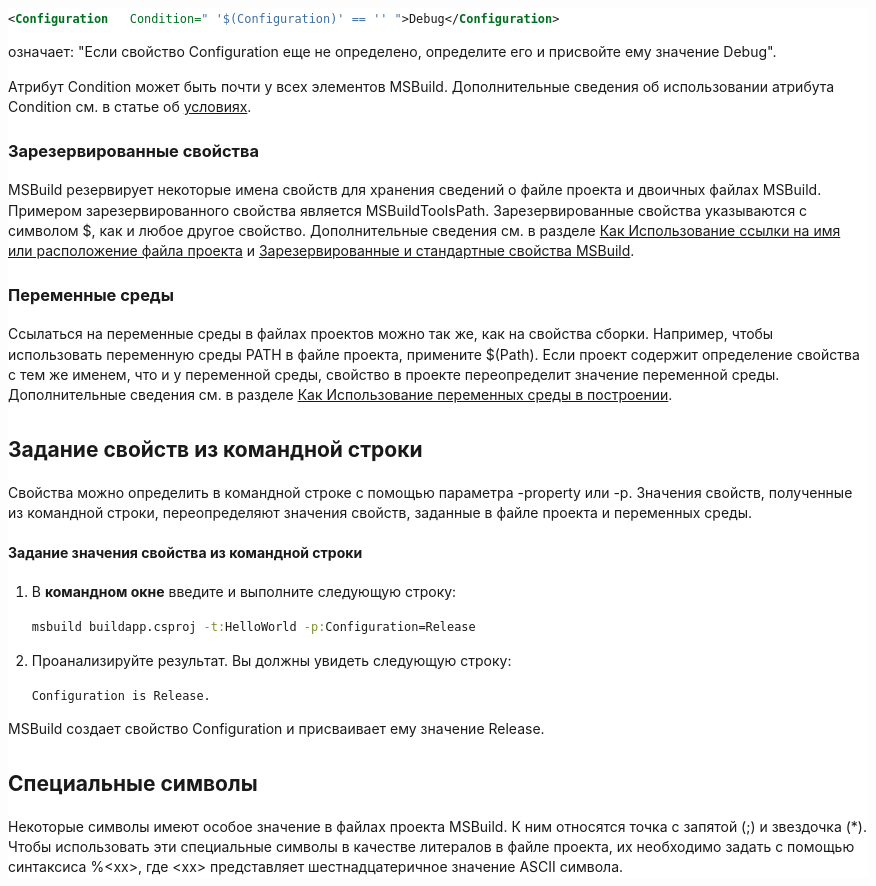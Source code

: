 ```xml
<Configuration   Condition=" '$(Configuration)' == '' ">Debug</Configuration>
```

 означает: "Если свойство Configuration еще не определено, определите его и присвойте ему значение Debug".

 Атрибут Condition может быть почти у всех элементов MSBuild. Дополнительные сведения об использовании атрибута Condition см. в статье об [условиях](../msbuild/msbuild-conditions.md).

### <a name="reserved-properties"></a>Зарезервированные свойства
 MSBuild резервирует некоторые имена свойств для хранения сведений о файле проекта и двоичных файлах MSBuild. Примером зарезервированного свойства является MSBuildToolsPath. Зарезервированные свойства указываются с символом $, как и любое другое свойство. Дополнительные сведения см. в разделе [Как Использование ссылки на имя или расположение файла проекта](../msbuild/how-to-reference-the-name-or-location-of-the-project-file.md) и [Зарезервированные и стандартные свойства MSBuild](../msbuild/msbuild-reserved-and-well-known-properties.md).

### <a name="environment-variables"></a>Переменные среды
 Ссылаться на переменные среды в файлах проектов можно так же, как на свойства сборки. Например, чтобы использовать переменную среды PATH в файле проекта, примените $(Path). Если проект содержит определение свойства с тем же именем, что и у переменной среды, свойство в проекте переопределит значение переменной среды. Дополнительные сведения см. в разделе [Как Использование переменных среды в построении](../msbuild/how-to-use-environment-variables-in-a-build.md).

## <a name="set-properties-from-the-command-line"></a>Задание свойств из командной строки
 Свойства можно определить в командной строке с помощью параметра -property или -p. Значения свойств, полученные из командной строки, переопределяют значения свойств, заданные в файле проекта и переменных среды.

#### <a name="to-set-a-property-value-from-the-command-line"></a>Задание значения свойства из командной строки

1.  В **командном окне** введите и выполните следующую строку:

    ```cmd
    msbuild buildapp.csproj -t:HelloWorld -p:Configuration=Release
    ```

2.  Проанализируйте результат. Вы должны увидеть следующую строку:

    ```
    Configuration is Release.
    ```

MSBuild создает свойство Configuration и присваивает ему значение Release.

## <a name="special-characters"></a>Специальные символы
 Некоторые символы имеют особое значение в файлах проекта MSBuild. К ним относятся точка с запятой (;) и звездочка (*). Чтобы использовать эти специальные символы в качестве литералов в файле проекта, их необходимо задать с помощью синтаксиса %\<xx>, где \<xx> представляет шестнадцатеричное значение ASCII символа.
